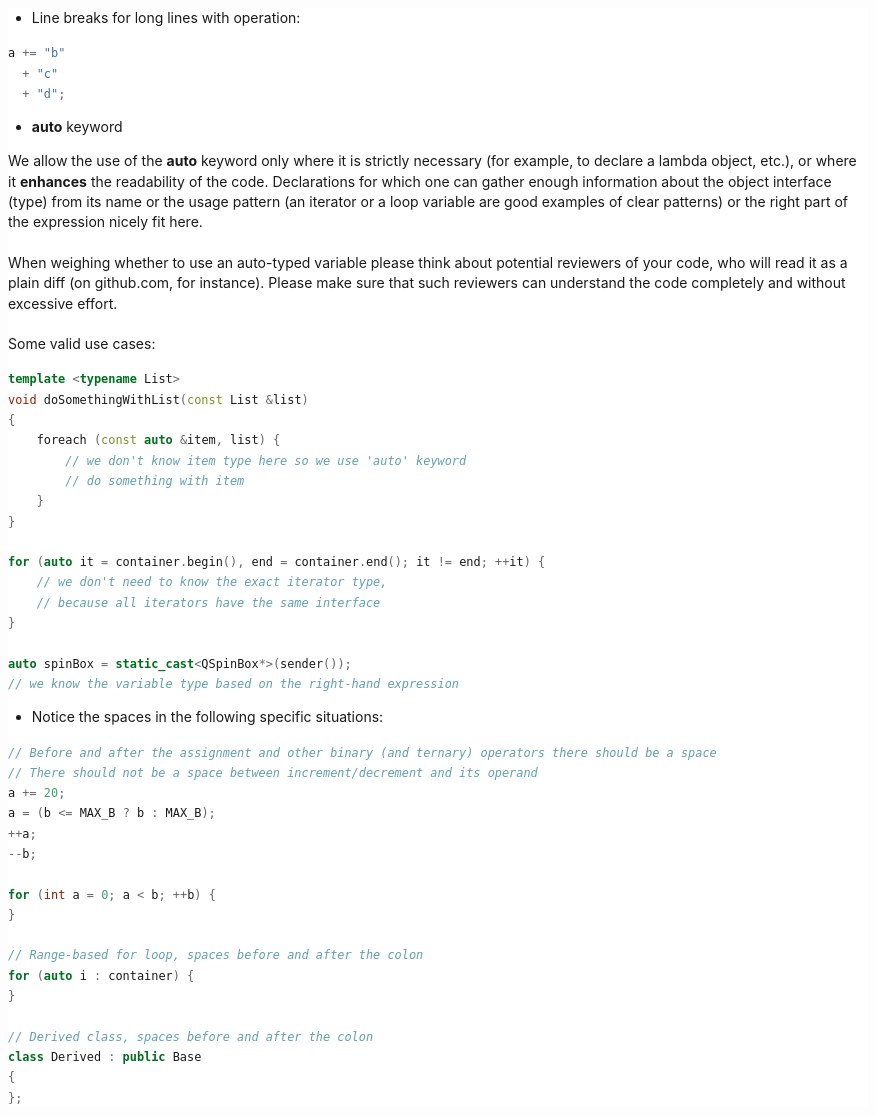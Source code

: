* Line breaks for long lines with operation:

```c++
a += "b"
  + "c"
  + "d";
```

* **auto** keyword

We allow the use of the **auto** keyword only where it is strictly necessary 
(for example, to declare a lambda object, etc.), or where it **enhances** the readability of the code.
Declarations for which one can gather enough information about the object interface (type) from its name 
or the usage pattern (an iterator or a loop variable are good examples of clear patterns) 
or the right part of the expression nicely fit here.<br/>
<br/>
When weighing whether to use an auto-typed variable please think about potential reviewers of your code, 
who will read it as a plain diff (on github.com, for instance). Please make sure that such reviewers can 
understand the code completely and without excessive effort.<br/>
<br/>
Some valid use cases:
```c++
template <typename List>
void doSomethingWithList(const List &list)
{
    foreach (const auto &item, list) {
        // we don't know item type here so we use 'auto' keyword
        // do something with item
    }
}

for (auto it = container.begin(), end = container.end(); it != end; ++it) {
    // we don't need to know the exact iterator type,
    // because all iterators have the same interface
}

auto spinBox = static_cast<QSpinBox*>(sender());
// we know the variable type based on the right-hand expression
```

* Notice the spaces in the following specific situations:
```c++
// Before and after the assignment and other binary (and ternary) operators there should be a space
// There should not be a space between increment/decrement and its operand
a += 20;
a = (b <= MAX_B ? b : MAX_B);
++a;
--b;

for (int a = 0; a < b; ++b) {
}

// Range-based for loop, spaces before and after the colon
for (auto i : container) {
}

// Derived class, spaces before and after the colon
class Derived : public Base
{
};
```
